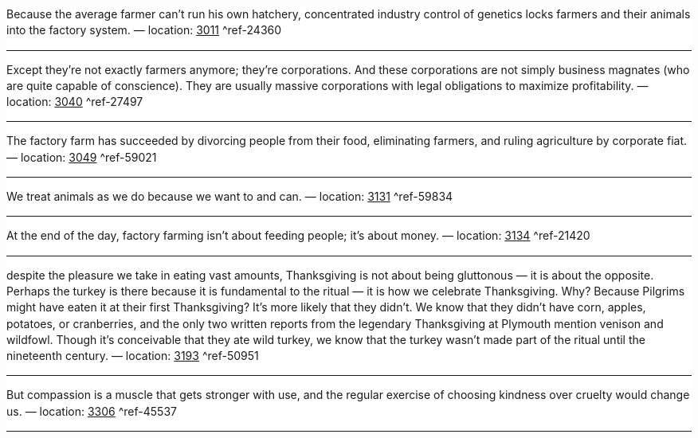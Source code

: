 Because the average farmer can’t run his own hatchery, concentrated industry control of genetics locks farmers and their animals into the factory system. — location: [3011](kindle://book?action=open&asin=B002SSBD6W&location=3011) ^ref-24360

---
Except they’re not exactly farmers anymore; they’re corporations. And these corporations are not simply business magnates (who are quite capable of conscience). They are usually massive corporations with legal obligations to maximize profitability. — location: [3040](kindle://book?action=open&asin=B002SSBD6W&location=3040) ^ref-27497

---
The factory farm has succeeded by divorcing people from their food, eliminating farmers, and ruling agriculture by corporate fiat. — location: [3049](kindle://book?action=open&asin=B002SSBD6W&location=3049) ^ref-59021

---
We treat animals as we do because we want to and can. — location: [3131](kindle://book?action=open&asin=B002SSBD6W&location=3131) ^ref-59834

---
At the end of the day, factory farming isn’t about feeding people; it’s about money. — location: [3134](kindle://book?action=open&asin=B002SSBD6W&location=3134) ^ref-21420

---
despite the pleasure we take in eating vast amounts, Thanksgiving is not about being gluttonous — it is about the opposite. Perhaps the turkey is there because it is fundamental to the ritual — it is how we celebrate Thanksgiving. Why? Because Pilgrims might have eaten it at their first Thanksgiving? It’s more likely that they didn’t. We know that they didn’t have corn, apples, potatoes, or cranberries, and the only two written reports from the legendary Thanksgiving at Plymouth mention venison and wildfowl. Though it’s conceivable that they ate wild turkey, we know that the turkey wasn’t made part of the ritual until the nineteenth century. — location: [3193](kindle://book?action=open&asin=B002SSBD6W&location=3193) ^ref-50951

---
But compassion is a muscle that gets stronger with use, and the regular exercise of choosing kindness over cruelty would change us. — location: [3306](kindle://book?action=open&asin=B002SSBD6W&location=3306) ^ref-45537

---
